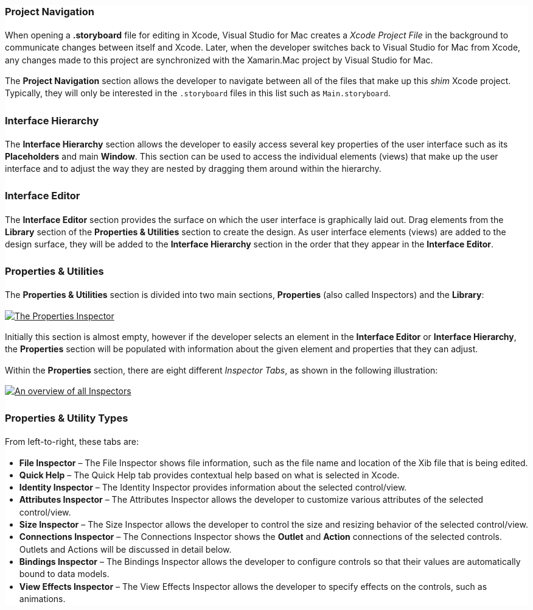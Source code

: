 ### Project Navigation

When opening a **.storyboard** file for editing in Xcode, Visual Studio for Mac creates a *Xcode Project File* in the background to communicate changes between itself and Xcode. Later, when the developer switches back to Visual Studio for Mac from Xcode, any changes made to this project are synchronized with the Xamarin.Mac project by Visual Studio for Mac.

The **Project Navigation** section allows the developer to navigate between all of the files that make up this _shim_ Xcode project. Typically, they will only be interested in the `.storyboard` files in this list such as `Main.storyboard`.

### Interface Hierarchy

The **Interface Hierarchy** section allows the developer to easily access several key properties of the user interface such as its **Placeholders** and main **Window**. This section can be used to access the individual elements (views) that make up the user interface and to adjust the way they are nested by dragging them around within the hierarchy.

### Interface Editor

The **Interface Editor** section provides the surface on which the user interface is graphically laid out. Drag elements from the **Library** section of the **Properties & Utilities** section to create the design. As user interface elements (views) are added to the design surface, they will be added to the **Interface Hierarchy** section in the order that they appear in the **Interface Editor**.

### Properties & Utilities

The **Properties & Utilities** section is divided into two main sections, **Properties** (also called Inspectors) and the **Library**:

[![](hello-mac-images/xcode04.png "The Properties Inspector")](hello-mac-images/xcode04.png#lightbox)

Initially this section is almost empty, however if the developer selects an element in the **Interface Editor** or **Interface Hierarchy**, the **Properties** section will be populated with information about the given element and properties that they can adjust.

Within the **Properties** section, there are eight different *Inspector Tabs*, as shown in the following illustration:

[![](hello-mac-images/xcode05.png "An overview of all Inspectors")](hello-mac-images/xcode05.png#lightbox)

### Properties & Utility Types

From left-to-right, these tabs are:

- **File Inspector** – The File Inspector shows file information, such as the file name and location of the Xib file that is being edited.
- **Quick Help** – The Quick Help tab provides contextual help based on what is selected in Xcode.
- **Identity Inspector** – The Identity Inspector provides information about the selected control/view.
- **Attributes Inspector** – The Attributes Inspector allows the developer to customize various attributes of the selected control/view.
- **Size Inspector** – The Size Inspector allows the developer to control the size and resizing behavior of the selected control/view.
- **Connections Inspector** – The Connections Inspector shows the **Outlet** and **Action** connections of the selected controls. Outlets and Actions will be discussed in detail below.
- **Bindings Inspector** – The Bindings Inspector allows the developer to configure controls so that their values are automatically bound to data models.
- **View Effects Inspector** – The View Effects Inspector allows the developer to specify effects on the controls, such as animations.
